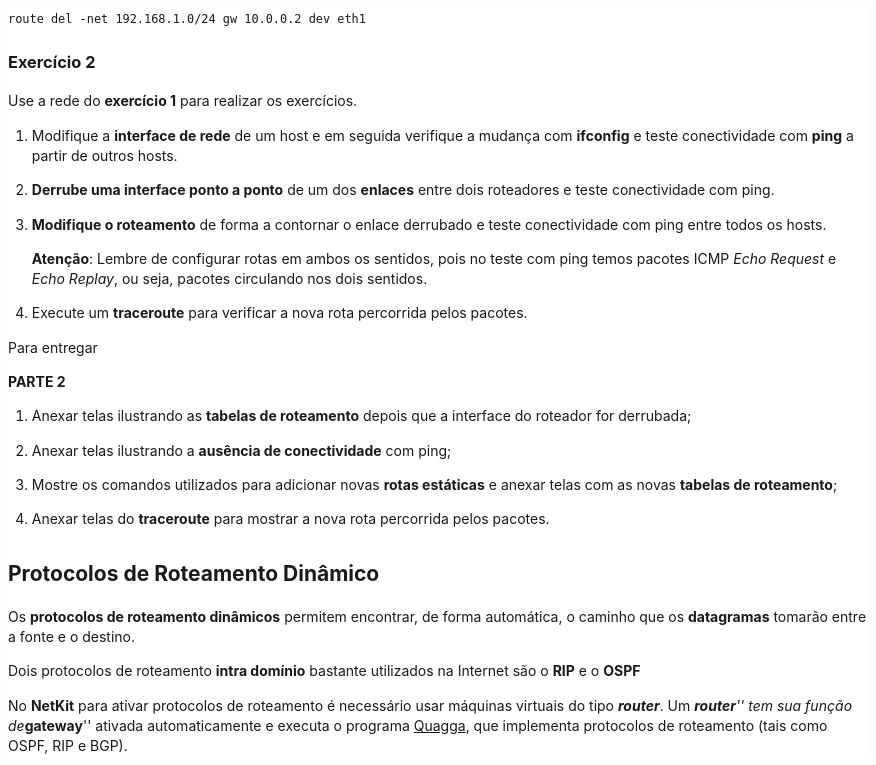 

`route del -net 192.168.1.0/24 gw 10.0.0.2 dev eth1`



### Exercício 2



Use a rede do **exercício 1** para realizar os exercícios.



1.  Modifique a **interface de rede** de um host e em seguida verifique a mudança com **ifconfig** e teste conectividade com **ping** a partir de outros hosts.

2.  **Derrube uma interface ponto a ponto** de um dos **enlaces** entre dois roteadores e teste conectividade com ping.

3.  **Modifique o roteamento** de forma a contornar o enlace derrubado e teste conectividade com ping entre todos os hosts.

      

    **Atenção**: Lembre de configurar rotas em ambos os sentidos, pois no teste com ping temos pacotes ICMP *Echo Request* e *Echo Replay*, ou seja, pacotes circulando nos dois sentidos.

4.  Execute um **traceroute** para verificar a nova rota percorrida pelos pacotes.



Para entregar  

**PARTE 2**



1.  Anexar telas ilustrando as **tabelas de roteamento** depois que a interface do roteador for derrubada;

2.  Anexar telas ilustrando a **ausência de conectividade** com ping;

3.  Mostre os comandos utilizados para adicionar novas **rotas estáticas** e anexar telas com as novas **tabelas de roteamento**;

4.  Anexar telas do **traceroute** para mostrar a nova rota percorrida pelos pacotes.



## Protocolos de Roteamento Dinâmico



Os **protocolos de roteamento dinâmicos** permitem encontrar, de forma automática, o caminho que os **datagramas** tomarão entre a fonte e o destino.



Dois protocolos de roteamento **intra domínio** bastante utilizados na Internet são o **RIP** e o **OSPF**



No **NetKit** para ativar protocolos de roteamento é necessário usar máquinas virtuais do tipo ***router***. Um ***router**'' tem sua função de***gateway**'' ativada automaticamente e executa o programa [Quagga](http://www.quagga.net/), que implementa protocolos de roteamento (tais como OSPF, RIP e BGP).
